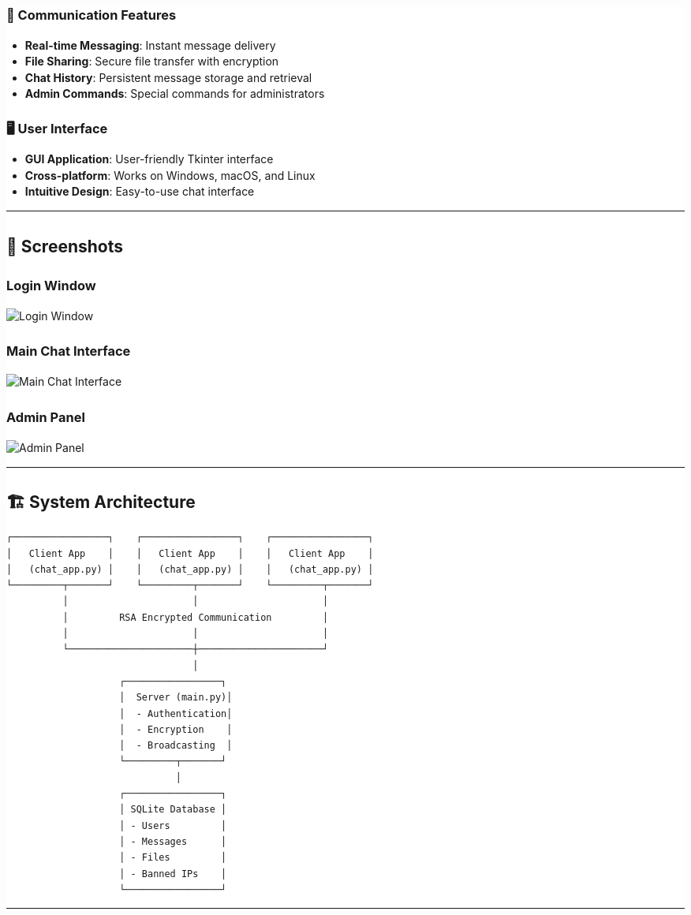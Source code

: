 ### 💬 Communication Features
- **Real-time Messaging**: Instant message delivery
- **File Sharing**: Secure file transfer with encryption
- **Chat History**: Persistent message storage and retrieval
- **Admin Commands**: Special commands for administrators

### 🖥️ User Interface
- **GUI Application**: User-friendly Tkinter interface
- **Cross-platform**: Works on Windows, macOS, and Linux
- **Intuitive Design**: Easy-to-use chat interface

---

## 📸 Screenshots

### Login Window
![Login Window](image-3.png)

### Main Chat Interface
![Main Chat Interface](image-1.png)

### Admin Panel
![Admin Panel](image-2.png)



---

## 🏗️ System Architecture

```
┌─────────────────┐    ┌─────────────────┐    ┌─────────────────┐
│   Client App    │    │   Client App    │    │   Client App    │
│   (chat_app.py) │    │   (chat_app.py) │    │   (chat_app.py) │
└─────────┬───────┘    └─────────┬───────┘    └─────────┬───────┘
          │                      │                      │
          │         RSA Encrypted Communication         │
          │                      │                      │
          └──────────────────────┼──────────────────────┘
                                 │
                    ┌─────────────────┐
                    │  Server (main.py)│
                    │  - Authentication│
                    │  - Encryption    │
                    │  - Broadcasting  │
                    └─────────┬───────┘
                              │
                    ┌─────────────────┐
                    │ SQLite Database │
                    │ - Users         │
                    │ - Messages      │
                    │ - Files         │
                    │ - Banned IPs    │
                    └─────────────────┘
```

---